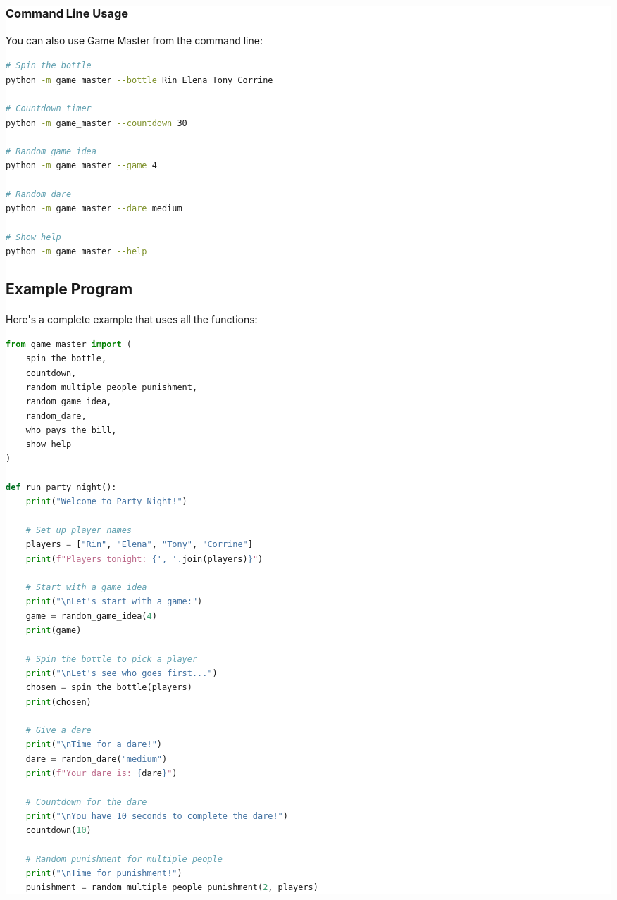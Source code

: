### Command Line Usage

You can also use Game Master from the command line:

```bash
# Spin the bottle
python -m game_master --bottle Rin Elena Tony Corrine

# Countdown timer
python -m game_master --countdown 30

# Random game idea
python -m game_master --game 4

# Random dare
python -m game_master --dare medium

# Show help
python -m game_master --help
```

## Example Program

Here's a complete example that uses all the functions:

```python
from game_master import (
    spin_the_bottle, 
    countdown, 
    random_multiple_people_punishment, 
    random_game_idea, 
    random_dare,
    who_pays_the_bill,
    show_help
)

def run_party_night():
    print("Welcome to Party Night!")
    
    # Set up player names
    players = ["Rin", "Elena", "Tony", "Corrine"]
    print(f"Players tonight: {', '.join(players)}")
    
    # Start with a game idea
    print("\nLet's start with a game:")
    game = random_game_idea(4)
    print(game)
    
    # Spin the bottle to pick a player
    print("\nLet's see who goes first...")
    chosen = spin_the_bottle(players)
    print(chosen)
    
    # Give a dare
    print("\nTime for a dare!")
    dare = random_dare("medium")
    print(f"Your dare is: {dare}")
    
    # Countdown for the dare
    print("\nYou have 10 seconds to complete the dare!")
    countdown(10)
    
    # Random punishment for multiple people
    print("\nTime for punishment!")
    punishment = random_multiple_people_punishment(2, players)
```
